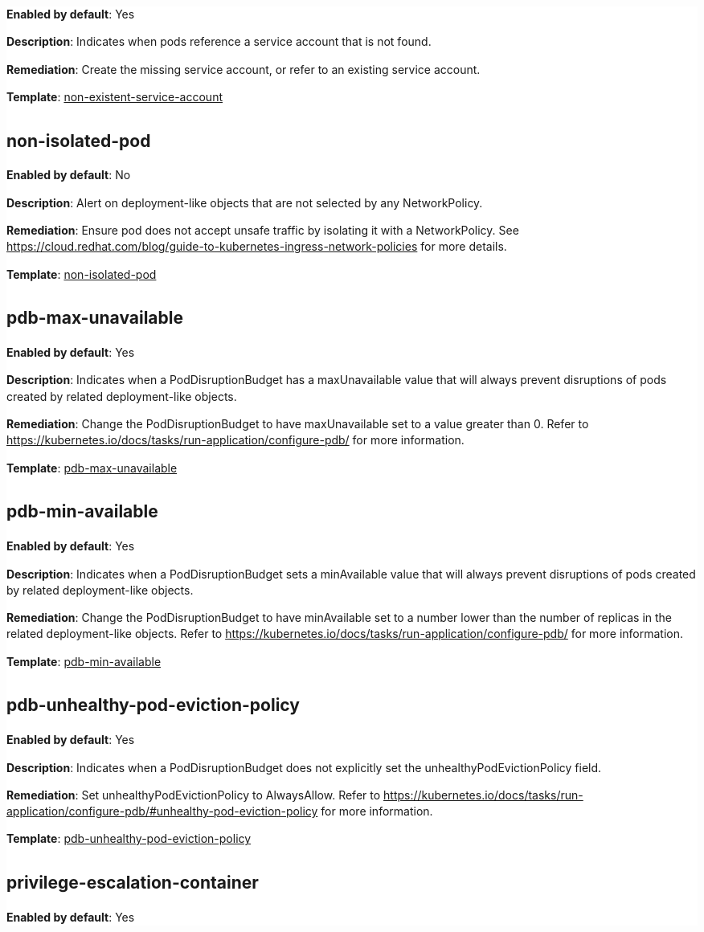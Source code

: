 **Enabled by default**: Yes

**Description**: Indicates when pods reference a service account that is not found.

**Remediation**: Create the missing service account, or refer to an existing service account.

**Template**: [non-existent-service-account](templates.md#non-existent-service-account)
## non-isolated-pod

**Enabled by default**: No

**Description**: Alert on deployment-like objects that are not selected by any NetworkPolicy.

**Remediation**: Ensure pod does not accept unsafe traffic by isolating it with a NetworkPolicy. See https://cloud.redhat.com/blog/guide-to-kubernetes-ingress-network-policies for more details.

**Template**: [non-isolated-pod](templates.md#non-isolated-pods)
## pdb-max-unavailable

**Enabled by default**: Yes

**Description**: Indicates when a PodDisruptionBudget has a maxUnavailable value that will always prevent disruptions of pods created by related deployment-like objects.

**Remediation**: Change the PodDisruptionBudget to have maxUnavailable set to a value greater than 0. Refer to https://kubernetes.io/docs/tasks/run-application/configure-pdb/ for more information.

**Template**: [pdb-max-unavailable](templates.md#no-pod-disruptions-allowed---maxunavailable)
## pdb-min-available

**Enabled by default**: Yes

**Description**: Indicates when a PodDisruptionBudget sets a minAvailable value that will always prevent disruptions of pods created by related deployment-like objects.

**Remediation**: Change the PodDisruptionBudget to have minAvailable set to a number lower than the number of replicas in the related deployment-like objects. Refer to https://kubernetes.io/docs/tasks/run-application/configure-pdb/ for more information.

**Template**: [pdb-min-available](templates.md#no-pod-disruptions-allowed---minavailable)
## pdb-unhealthy-pod-eviction-policy

**Enabled by default**: Yes

**Description**: Indicates when a PodDisruptionBudget does not explicitly set the unhealthyPodEvictionPolicy field.

**Remediation**: Set unhealthyPodEvictionPolicy to AlwaysAllow. Refer to https://kubernetes.io/docs/tasks/run-application/configure-pdb/#unhealthy-pod-eviction-policy for more information.

**Template**: [pdb-unhealthy-pod-eviction-policy](templates.md#.spec.unhealthypodevictionpolicy-in-pdb-is-set-to-default)
## privilege-escalation-container

**Enabled by default**: Yes
